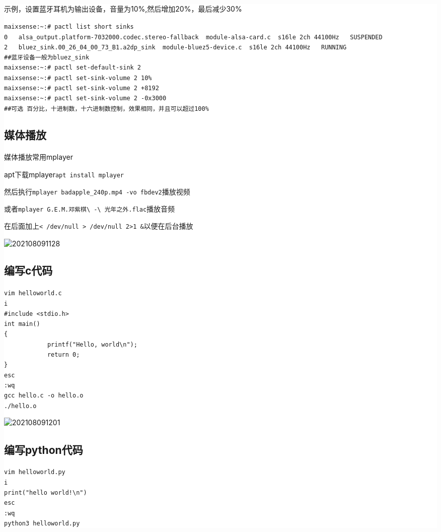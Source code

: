 示例，设置蓝牙耳机为输出设备，音量为10%,然后增加20%，最后减少30%

```
maixsense:~:# pactl list short sinks
0	alsa_output.platform-7032000.codec.stereo-fallback	module-alsa-card.c	s16le 2ch 44100Hz	SUSPENDED
2	bluez_sink.00_26_04_00_73_B1.a2dp_sink	module-bluez5-device.c	s16le 2ch 44100Hz	RUNNING
##蓝牙设备一般为bluez_sink
maixsense:~:# pactl set-default-sink 2
maixsense:~:# pactl set-sink-volume 2 10%  
maixsense:~:# pactl set-sink-volume 2 +8192  
maixsense:~:# pactl set-sink-volume 2 -0x3000
##可选 百分比，十进制数，十六进制数控制，效果相同，并且可以超过100%
```

## 媒体播放

媒体播放常用mplayer

apt下载mplayer`apt install mplayer`

然后执行`mplayer badapple_240p.mp4 -vo fbdev2`播放视频

或者`mplayer G.E.M.邓紫棋\ -\ 光年之外.flac`播放音频

在后面加上`< /dev/null > /dev/null 2>1 &`以便在后台播放

![202108091128](https://raw.githubusercontent.com/USTHzhanglu/picture/main/img/202108091128.gif)



## 编写c代码

```
vim helloworld.c
i
#include <stdio.h>
int main()
{
            printf("Hello, world\n");
            return 0;
}
esc
:wq
gcc hello.c -o hello.o
./hello.o
```

![202108091201](https://raw.githubusercontent.com/USTHzhanglu/picture/main/img/202108091201.gif)

## 编写python代码

```
vim helloworld.py
i
print("hello world!\n")
esc
:wq
python3 helloworld.py
```
